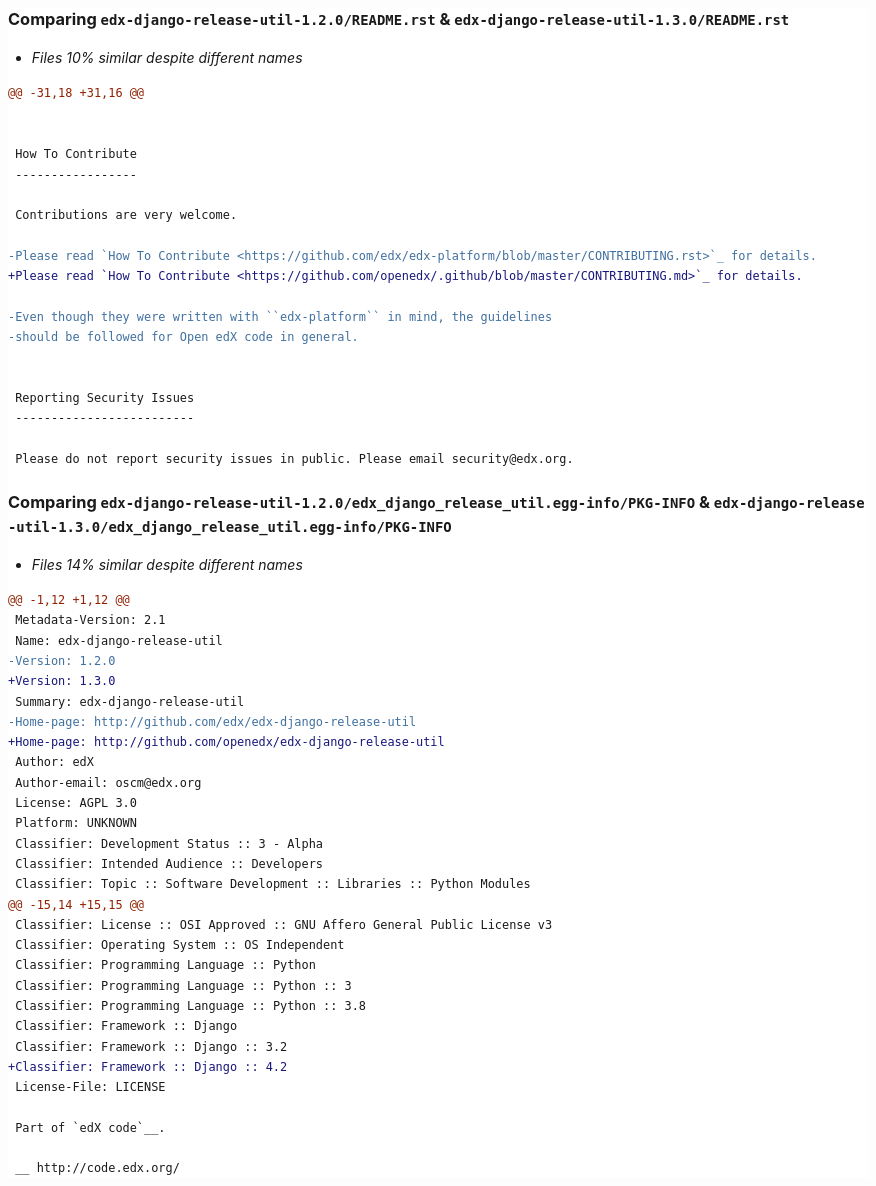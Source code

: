 ### Comparing `edx-django-release-util-1.2.0/README.rst` & `edx-django-release-util-1.3.0/README.rst`

 * *Files 10% similar despite different names*

```diff
@@ -31,18 +31,16 @@
 
 
 How To Contribute
 -----------------
 
 Contributions are very welcome.
 
-Please read `How To Contribute <https://github.com/edx/edx-platform/blob/master/CONTRIBUTING.rst>`_ for details.
+Please read `How To Contribute <https://github.com/openedx/.github/blob/master/CONTRIBUTING.md>`_ for details.
 
-Even though they were written with ``edx-platform`` in mind, the guidelines
-should be followed for Open edX code in general.
 
 
 Reporting Security Issues
 -------------------------
 
 Please do not report security issues in public. Please email security@edx.org.
```

### Comparing `edx-django-release-util-1.2.0/edx_django_release_util.egg-info/PKG-INFO` & `edx-django-release-util-1.3.0/edx_django_release_util.egg-info/PKG-INFO`

 * *Files 14% similar despite different names*

```diff
@@ -1,12 +1,12 @@
 Metadata-Version: 2.1
 Name: edx-django-release-util
-Version: 1.2.0
+Version: 1.3.0
 Summary: edx-django-release-util
-Home-page: http://github.com/edx/edx-django-release-util
+Home-page: http://github.com/openedx/edx-django-release-util
 Author: edX
 Author-email: oscm@edx.org
 License: AGPL 3.0
 Platform: UNKNOWN
 Classifier: Development Status :: 3 - Alpha
 Classifier: Intended Audience :: Developers
 Classifier: Topic :: Software Development :: Libraries :: Python Modules
@@ -15,14 +15,15 @@
 Classifier: License :: OSI Approved :: GNU Affero General Public License v3
 Classifier: Operating System :: OS Independent
 Classifier: Programming Language :: Python
 Classifier: Programming Language :: Python :: 3
 Classifier: Programming Language :: Python :: 3.8
 Classifier: Framework :: Django
 Classifier: Framework :: Django :: 3.2
+Classifier: Framework :: Django :: 4.2
 License-File: LICENSE
 
 Part of `edX code`__.
 
 __ http://code.edx.org/
```